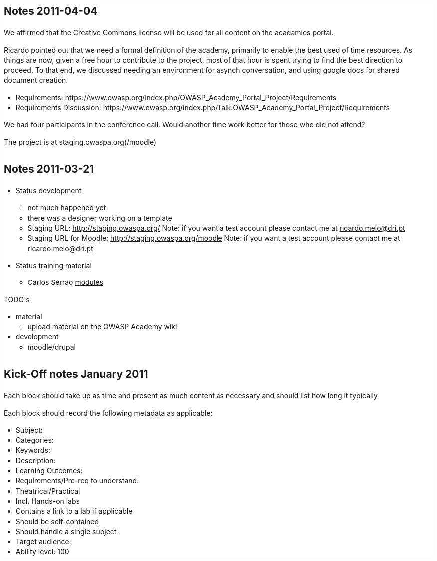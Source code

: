 ## Notes 2011-04-04

We affirmed that the Creative Commons license will be used for all
content on the acadamies portal.

Ricardo pointed out that we need a formal definition of the academy,
primarily to enable the best used of time resources.
As things are now, given a free hour to contribute to the project, most
of that hour is spent trying to find the best direction to proceed. To
that end, we discussed needing an environment for asynch conversation,
and using google docs for shared document creation.

  - Requirements:
    <https://www.owasp.org/index.php/OWASP_Academy_Portal_Project/Requirements>
  - Requirements Discussion:
    <https://www.owasp.org/index.php/Talk:OWASP_Academy_Portal_Project/Requirements>

We had four participants in the conference call. Would another time work
better for those who did not attend?

The project is at staging.owaspa.org(/moodle)

## Notes 2011-03-21

  - Status development
      - not much happened yet
      - there was a designer working on a template
      - Staging URL: <http://staging.owaspa.org/> Note: if you want a
        test account please contact me at ricardo.melo@dri.pt
      - Staging URL for Moodle: <http://staging.owaspa.org/moodle> Note:
        if you want a test account please contact me at
        ricardo.melo@dri.pt



  - Status training material
      - Carlos Serrao
        [modules](https://lists.owasp.org/pipermail/owasp-academies/2011-January/000054.html)

TODO's

  - material
      - upload material on the OWASP Academy wiki
  - development
      - moodle/drupal

## Kick-Off notes January 2011

Each block should take up as time and present as much content as
necessary and should list how long it typically

Each block should record the following metadata as applicable:

  - Subject:
  - Categories:
  - Keywords:
  - Description:
  - Learning Outcomes:
  - Requirements/Pre-req to understand:
  - Theatrical/Practical
  - Incl. Hands-on labs
  - Contains a link to a lab if applicable
  - Should be self-contained
  - Should handle a single subject
  - Target audience:
  - Ability level: 100
